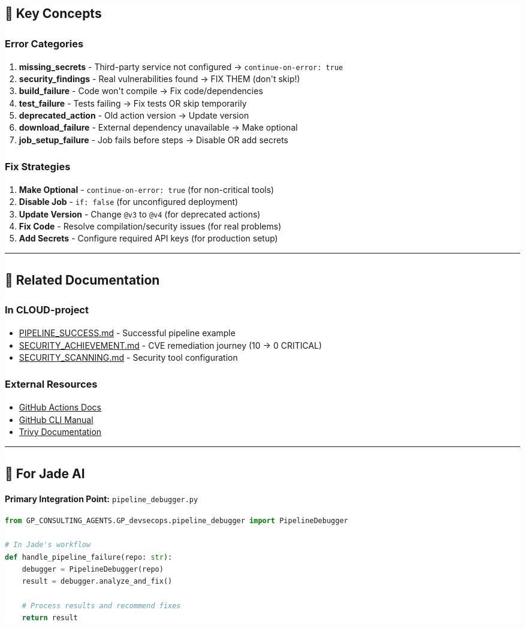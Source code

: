 
## 🔑 Key Concepts

### Error Categories
1. **missing_secrets** - Third-party service not configured → `continue-on-error: true`
2. **security_findings** - Real vulnerabilities found → FIX THEM (don't skip!)
3. **build_failure** - Code won't compile → Fix code/dependencies
4. **test_failure** - Tests failing → Fix tests OR skip temporarily
5. **deprecated_action** - Old action version → Update version
6. **download_failure** - External dependency unavailable → Make optional
7. **job_setup_failure** - Job fails before steps → Disable OR add secrets

### Fix Strategies
1. **Make Optional** - `continue-on-error: true` (for non-critical tools)
2. **Disable Job** - `if: false` (for unconfigured deployment)
3. **Update Version** - Change `@v3` to `@v4` (for deprecated actions)
4. **Fix Code** - Resolve compilation/security issues (for real problems)
5. **Add Secrets** - Configure required API keys (for production setup)

---

## 📖 Related Documentation

### In CLOUD-project
- [PIPELINE_SUCCESS.md](../../GP-PROJECTS/CLOUD-project/PIPELINE_SUCCESS.md) - Successful pipeline example
- [SECURITY_ACHIEVEMENT.md](../../GP-PROJECTS/CLOUD-project/SECURITY_ACHIEVEMENT.md) - CVE remediation journey (10 → 0 CRITICAL)
- [SECURITY_SCANNING.md](../../GP-PROJECTS/CLOUD-project/SECURITY_SCANNING.md) - Security tool configuration

### External Resources
- [GitHub Actions Docs](https://docs.github.com/en/actions)
- [GitHub CLI Manual](https://cli.github.com/manual/)
- [Trivy Documentation](https://aquasecurity.github.io/trivy/)

---

## 🤖 For Jade AI

**Primary Integration Point:** `pipeline_debugger.py`

```python
from GP_CONSULTING_AGENTS.GP_devsecops.pipeline_debugger import PipelineDebugger

# In Jade's workflow
def handle_pipeline_failure(repo: str):
    debugger = PipelineDebugger(repo)
    result = debugger.analyze_and_fix()

    # Process results and recommend fixes
    return result
```
